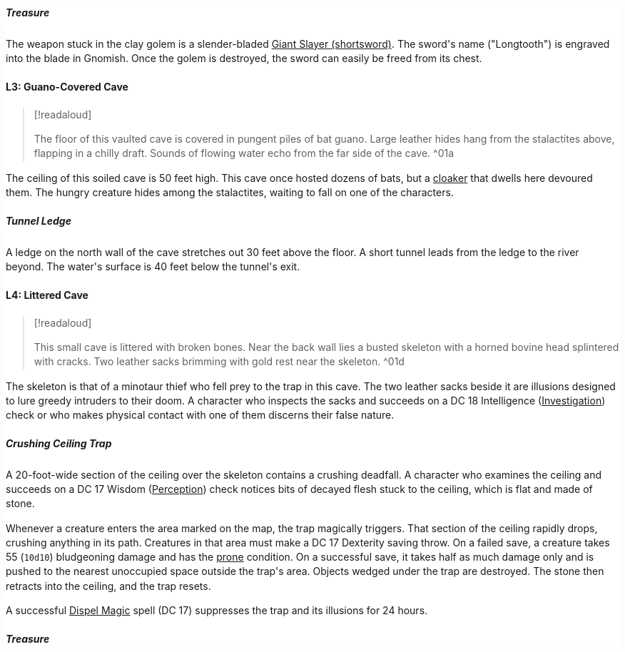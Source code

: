 ##### Treasure

The weapon stuck in the clay golem is a slender-bladed [Giant Slayer (shortsword)](Mechanics/items/giant-slayer.md). The sword's name ("Longtooth") is engraved into the blade in Gnomish. Once the golem is destroyed, the sword can easily be freed from its chest.

#### L3: Guano-Covered Cave

> [!readaloud] 
> 
> The floor of this vaulted cave is covered in pungent piles of bat guano. Large leather hides hang from the stalactites above, flapping in a chilly draft. Sounds of flowing water echo from the far side of the cave.
^01a

The ceiling of this soiled cave is 50 feet high. This cave once hosted dozens of bats, but a [cloaker](Mechanics/bestiary/aberration/cloaker.md) that dwells here devoured them. The hungry creature hides among the stalactites, waiting to fall on one of the characters.

##### Tunnel Ledge

A ledge on the north wall of the cave stretches out 30 feet above the floor. A short tunnel leads from the ledge to the river beyond. The water's surface is 40 feet below the tunnel's exit.

#### L4: Littered Cave

> [!readaloud] 
> 
> This small cave is littered with broken bones. Near the back wall lies a busted skeleton with a horned bovine head splintered with cracks. Two leather sacks brimming with gold rest near the skeleton.
^01d

The skeleton is that of a minotaur thief who fell prey to the trap in this cave. The two leather sacks beside it are illusions designed to lure greedy intruders to their doom. A character who inspects the sacks and succeeds on a DC 18 Intelligence ([Investigation](Mechanics/Rules/skills.md#Investigation)) check or who makes physical contact with one of them discerns their false nature.

##### Crushing Ceiling Trap

A 20-foot-wide section of the ceiling over the skeleton contains a crushing deadfall. A character who examines the ceiling and succeeds on a DC 17 Wisdom ([Perception](Mechanics/Rules/skills.md#Perception)) check notices bits of decayed flesh stuck to the ceiling, which is flat and made of stone.

Whenever a creature enters the area marked on the map, the trap magically triggers. That section of the ceiling rapidly drops, crushing anything in its path. Creatures in that area must make a DC 17 Dexterity saving throw. On a failed save, a creature takes 55 (`10d10`) bludgeoning damage and has the [prone](Mechanics/Rules/conditions.md#Prone) condition. On a successful save, it takes half as much damage only and is pushed to the nearest unoccupied space outside the trap's area. Objects wedged under the trap are destroyed. The stone then retracts into the ceiling, and the trap resets.

A successful [Dispel Magic](Mechanics/spells/dispel-magic.md) spell (DC 17) suppresses the trap and its illusions for 24 hours.

##### Treasure
